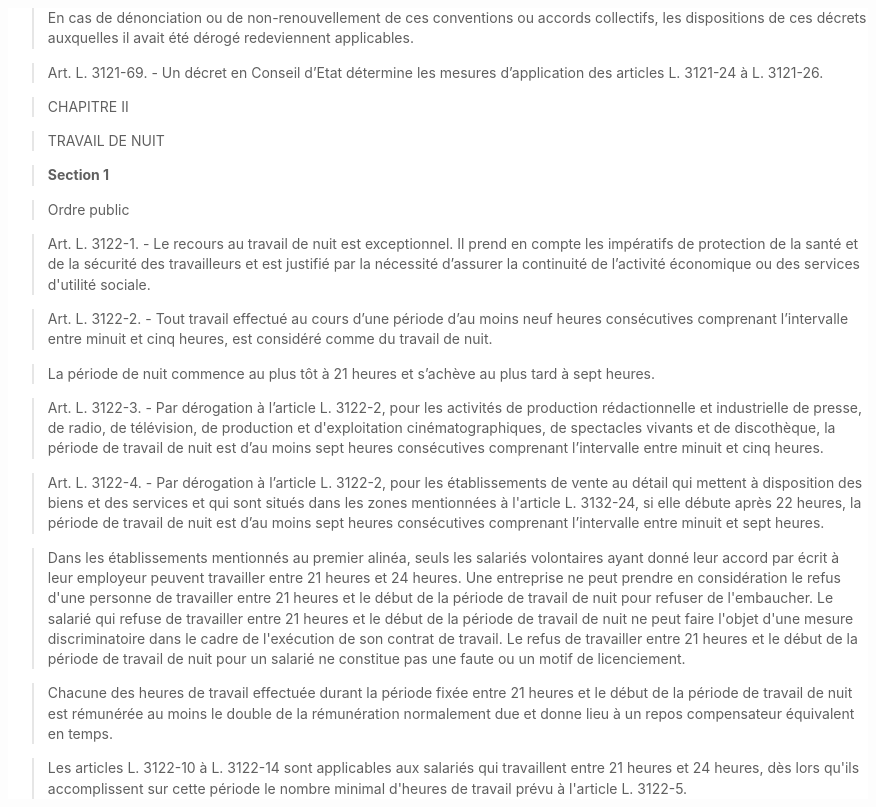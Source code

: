 

> En cas de dénonciation ou de non-renouvellement de ces conventions ou accords
collectifs, les dispositions de ces décrets auxquelles il avait été dérogé redeviennent applicables.

> Art. L. 3121-69. - Un décret en Conseil d’Etat détermine les mesures d’application des
articles L. 3121-24 à L. 3121-26.

> CHAPITRE II

> TRAVAIL DE NUIT

> **Section 1**

> Ordre public

> Art. L. 3122-1. - Le recours au travail de nuit est exceptionnel. Il prend en compte les
impératifs de protection de la santé et de la sécurité des travailleurs et est justifié par la nécessité
d’assurer la continuité de l’activité économique ou des services d'utilité sociale.

> Art. L. 3122-2. - Tout travail effectué au cours d’une période d’au moins neuf heures
consécutives comprenant l’intervalle entre minuit et cinq heures, est considéré comme du travail
de nuit.

> La période de nuit commence au plus tôt à 21 heures et s’achève au plus tard à sept
heures.

> Art. L. 3122-3. - Par dérogation à l’article L. 3122-2, pour les activités de production
rédactionnelle et industrielle de presse, de radio, de télévision, de production et d'exploitation
cinématographiques, de spectacles vivants et de discothèque, la période de travail de nuit est
d’au moins sept heures consécutives comprenant l’intervalle entre minuit et cinq heures.

> Art. L. 3122-4. - Par dérogation à l’article L. 3122-2, pour les établissements de vente
au détail qui mettent à disposition des biens et des services et qui sont situés dans les zones
mentionnées à l'article L. 3132-24, si elle débute après 22 heures, la période de travail de nuit est
d’au moins sept heures consécutives comprenant l’intervalle entre minuit et sept heures.

> Dans les établissements mentionnés au premier alinéa, seuls les salariés volontaires
ayant donné leur accord par écrit à leur employeur peuvent travailler entre 21 heures et
24 heures. Une entreprise ne peut prendre en considération le refus d'une personne de travailler
entre 21 heures et le début de la période de travail de nuit pour refuser de l'embaucher. Le salarié
qui refuse de travailler entre 21 heures et le début de la période de travail de nuit ne peut faire
l'objet d'une mesure discriminatoire dans le cadre de l'exécution de son contrat de travail. Le
refus de travailler entre 21 heures et le début de la période de travail de nuit pour un salarié ne
constitue pas une faute ou un motif de licenciement.

> Chacune des heures de travail effectuée durant la période fixée entre 21 heures et le
début de la période de travail de nuit est rémunérée au moins le double de la rémunération
normalement due et donne lieu à un repos compensateur équivalent en temps.

> Les articles L. 3122-10 à L. 3122-14 sont applicables aux salariés qui travaillent entre
21 heures et 24 heures, dès lors qu'ils accomplissent sur cette période le nombre minimal
d'heures de travail prévu à l'article L. 3122-5.
